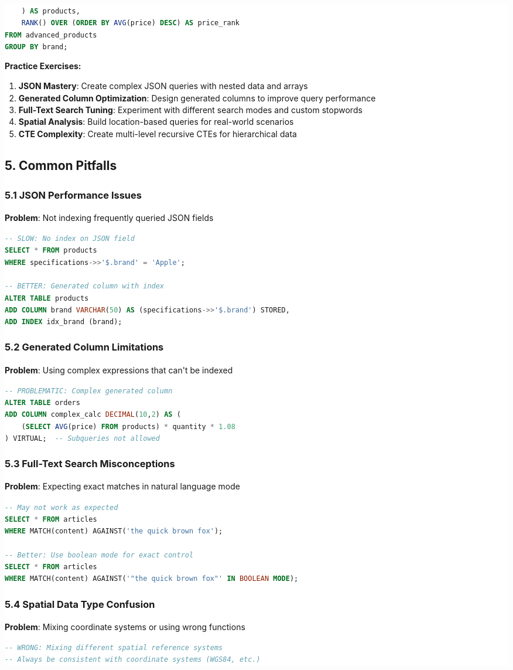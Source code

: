 ```sql
    ) AS products,
    RANK() OVER (ORDER BY AVG(price) DESC) AS price_rank
FROM advanced_products
GROUP BY brand;
```

**Practice Exercises:**

1. **JSON Mastery**: Create complex JSON queries with nested data and arrays
2. **Generated Column Optimization**: Design generated columns to improve query performance
3. **Full-Text Search Tuning**: Experiment with different search modes and custom stopwords
4. **Spatial Analysis**: Build location-based queries for real-world scenarios
5. **CTE Complexity**: Create multi-level recursive CTEs for hierarchical data

## 5. Common Pitfalls

### 5.1 JSON Performance Issues
**Problem**: Not indexing frequently queried JSON fields
```sql
-- SLOW: No index on JSON field
SELECT * FROM products 
WHERE specifications->>'$.brand' = 'Apple';

-- BETTER: Generated column with index
ALTER TABLE products 
ADD COLUMN brand VARCHAR(50) AS (specifications->>'$.brand') STORED,
ADD INDEX idx_brand (brand);
```

### 5.2 Generated Column Limitations
**Problem**: Using complex expressions that can't be indexed
```sql
-- PROBLEMATIC: Complex generated column
ALTER TABLE orders 
ADD COLUMN complex_calc DECIMAL(10,2) AS (
    (SELECT AVG(price) FROM products) * quantity * 1.08
) VIRTUAL;  -- Subqueries not allowed
```

### 5.3 Full-Text Search Misconceptions
**Problem**: Expecting exact matches in natural language mode
```sql
-- May not work as expected
SELECT * FROM articles 
WHERE MATCH(content) AGAINST('the quick brown fox');

-- Better: Use boolean mode for exact control
SELECT * FROM articles 
WHERE MATCH(content) AGAINST('"the quick brown fox"' IN BOOLEAN MODE);
```

### 5.4 Spatial Data Type Confusion
**Problem**: Mixing coordinate systems or using wrong functions
```sql
-- WRONG: Mixing different spatial reference systems
-- Always be consistent with coordinate systems (WGS84, etc.)
```
